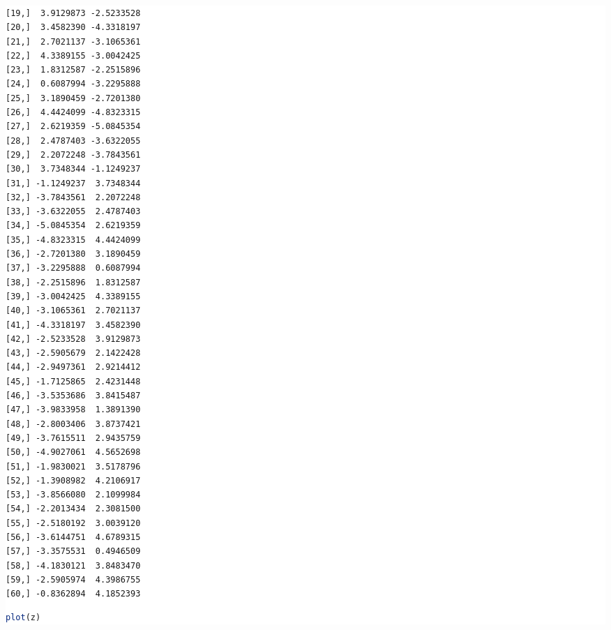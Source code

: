     [19,]  3.9129873 -2.5233528
    [20,]  3.4582390 -4.3318197
    [21,]  2.7021137 -3.1065361
    [22,]  4.3389155 -3.0042425
    [23,]  1.8312587 -2.2515896
    [24,]  0.6087994 -3.2295888
    [25,]  3.1890459 -2.7201380
    [26,]  4.4424099 -4.8323315
    [27,]  2.6219359 -5.0845354
    [28,]  2.4787403 -3.6322055
    [29,]  2.2072248 -3.7843561
    [30,]  3.7348344 -1.1249237
    [31,] -1.1249237  3.7348344
    [32,] -3.7843561  2.2072248
    [33,] -3.6322055  2.4787403
    [34,] -5.0845354  2.6219359
    [35,] -4.8323315  4.4424099
    [36,] -2.7201380  3.1890459
    [37,] -3.2295888  0.6087994
    [38,] -2.2515896  1.8312587
    [39,] -3.0042425  4.3389155
    [40,] -3.1065361  2.7021137
    [41,] -4.3318197  3.4582390
    [42,] -2.5233528  3.9129873
    [43,] -2.5905679  2.1422428
    [44,] -2.9497361  2.9214412
    [45,] -1.7125865  2.4231448
    [46,] -3.5353686  3.8415487
    [47,] -3.9833958  1.3891390
    [48,] -2.8003406  3.8737421
    [49,] -3.7615511  2.9435759
    [50,] -4.9027061  4.5652698
    [51,] -1.9830021  3.5178796
    [52,] -1.3908982  4.2106917
    [53,] -3.8566080  2.1099984
    [54,] -2.2013434  2.3081500
    [55,] -2.5180192  3.0039120
    [56,] -3.6144751  4.6789315
    [57,] -3.3575531  0.4946509
    [58,] -4.1830121  3.8483470
    [59,] -2.5905974  4.3986755
    [60,] -0.8362894  4.1852393

``` r
plot(z)
```

